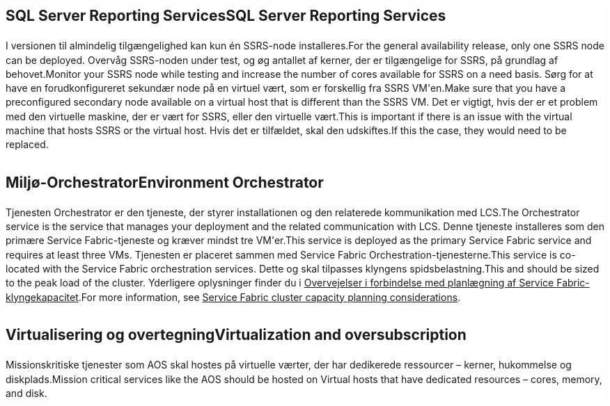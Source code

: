 ## <a name="sql-server-reporting-services"></a><span data-ttu-id="77b1b-191">SQL Server Reporting Services</span><span class="sxs-lookup"><span data-stu-id="77b1b-191">SQL Server Reporting Services</span></span>
<span data-ttu-id="77b1b-192">I versionen til almindelig tilgængelighed kan kun én SSRS-node installeres.</span><span class="sxs-lookup"><span data-stu-id="77b1b-192">For the general availability release, only one SSRS node can be deployed.</span></span> <span data-ttu-id="77b1b-193">Overvåg SSRS-noden under test, og øg antallet af kerner, der er tilgængelige for SSRS, på grundlag af behovet.</span><span class="sxs-lookup"><span data-stu-id="77b1b-193">Monitor your SSRS node while testing and increase the number of cores available for SSRS on a need basis.</span></span> <span data-ttu-id="77b1b-194">Sørg for at have en forudkonfigureret sekundær node på en virtuel vært, som er forskellig fra SSRS VM'en.</span><span class="sxs-lookup"><span data-stu-id="77b1b-194">Make sure that you have a preconfigured secondary node available on a virtual host that is different than the SSRS VM.</span></span> <span data-ttu-id="77b1b-195">Det er vigtigt, hvis der er et problem med den virtuelle maskine, der er vært for SSRS, eller den virtuelle vært.</span><span class="sxs-lookup"><span data-stu-id="77b1b-195">This is important if there is an issue with the virtual machine that hosts SSRS or the virtual host.</span></span> <span data-ttu-id="77b1b-196">Hvis det er tilfældet, skal den udskiftes.</span><span class="sxs-lookup"><span data-stu-id="77b1b-196">If this the case, they would need to be replaced.</span></span> 

## <a name="environment-orchestrator"></a><span data-ttu-id="77b1b-197">Miljø-Orchestrator</span><span class="sxs-lookup"><span data-stu-id="77b1b-197">Environment Orchestrator</span></span>
<span data-ttu-id="77b1b-198">Tjenesten Orchestrator er den tjeneste, der styrer installationen og den relaterede kommunikation med LCS.</span><span class="sxs-lookup"><span data-stu-id="77b1b-198">The Orchestrator service is the service that manages your deployment and the related communication with LCS.</span></span> <span data-ttu-id="77b1b-199">Denne tjeneste installeres som den primære Service Fabric-tjeneste og kræver mindst tre VM'er.</span><span class="sxs-lookup"><span data-stu-id="77b1b-199">This service is deployed as the primary Service Fabric service and requires at least three VMs.</span></span> <span data-ttu-id="77b1b-200">Tjenesten er placeret sammen med Service Fabric Orchestration-tjenesterne.</span><span class="sxs-lookup"><span data-stu-id="77b1b-200">This service is co-located with the Service Fabric orchestration services.</span></span> <span data-ttu-id="77b1b-201">Dette og skal tilpasses klyngens spidsbelastning.</span><span class="sxs-lookup"><span data-stu-id="77b1b-201">This and should be sized to the peak load of the cluster.</span></span> <span data-ttu-id="77b1b-202">Yderligere oplysninger finder du i [Overvejelser i forbindelse med planlægning af Service Fabric-klyngekapacitet](/azure/service-fabric/service-fabric-cluster-capacity).</span><span class="sxs-lookup"><span data-stu-id="77b1b-202">For more information, see [Service Fabric cluster capacity planning considerations](/azure/service-fabric/service-fabric-cluster-capacity).</span></span>  


## <a name="virtualization-and-oversubscription"></a><span data-ttu-id="77b1b-203">Virtualisering og overtegning</span><span class="sxs-lookup"><span data-stu-id="77b1b-203">Virtualization and oversubscription</span></span>
<span data-ttu-id="77b1b-204">Missionskritiske tjenester som AOS skal hostes på virtuelle værter, der har dedikerede ressourcer – kerner, hukommelse og diskplads.</span><span class="sxs-lookup"><span data-stu-id="77b1b-204">Mission critical services like the AOS should be hosted on Virtual hosts that have dedicated resources – cores, memory, and disk.</span></span>   


